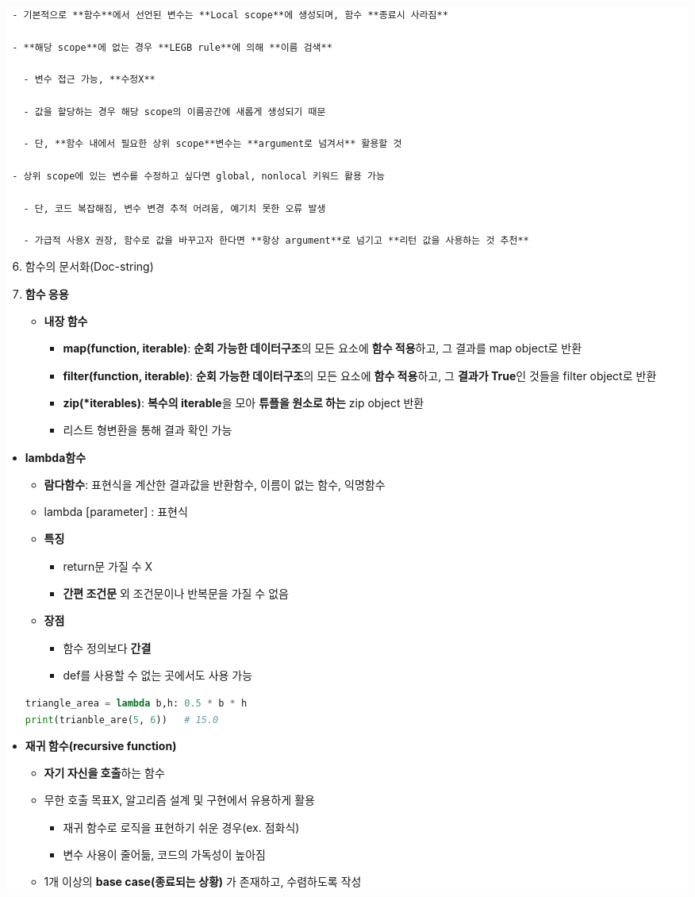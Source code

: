      - 기본적으로 **함수**에서 선언된 변수는 **Local scope**에 생성되며, 함수 **종료시 사라짐**
     
     - **해당 scope**에 없는 경우 **LEGB rule**에 의해 **이름 검색**
       
       - 변수 접근 가능, **수정X**
       
       - 값을 할당하는 경우 해당 scope의 이름공간에 새롭게 생성되기 때문
       
       - 단, **함수 내에서 필요한 상위 scope**변수는 **argument로 넘겨서** 활용할 것
     
     - 상위 scope에 있는 변수를 수정하고 싶다면 global, nonlocal 키워드 활용 가능
       
       - 단, 코드 복잡해짐, 변수 변경 추적 어려움, 예기치 못한 오류 발생
       
       - 가급적 사용X 권장, 함수로 값을 바꾸고자 한다면 **항상 argument**로 넘기고 **리턴 값을 사용하는 것 추천**

6. 함수의 문서화(Doc-string)

7. **함수 응용**
   
   - **내장 함수**
     
     - **map(function, iterable)**: **순회 가능한 데이터구조**의 모든 요소에 **함수 적용**하고, 그 결과를 map object로 반환
     
     - **filter(function, iterable)**: **순회 가능한 데이터구조**의 모든 요소에 **함수 적용**하고, 그 **결과가 True**인 것들을 filter object로 반환
     
     - **zip(*iterables)**: **복수의 iterable**을 모아 **튜플을 원소로 하는** zip object 반환
     
     - 리스트 형변환을 통해 결과 확인 가능
- **lambda함수**
  
  - **람다함수**: 표현식을 계산한 결과값을 반환함수, 이름이 없는 함수, 익명함수
  
  - lambda [parameter] : 표현식
  
  - **특징**
    
    - return문 가질 수 X
    
    - **간편 조건문** 외 조건문이나 반복문을 가질 수 없음
  
  - **장점**
    
    - 함수 정의보다 **간결**
    
    - def를 사용할 수 없는 곳에서도 사용 가능
  
  ```python
  triangle_area = lambda b,h: 0.5 * b * h
  print(trianble_are(5, 6))   # 15.0
  ```

- **재귀 함수(recursive function)**
  
  - **자기 자신을 호출**하는 함수
  
  - 무한 호출 목표X, 알고리즘 설계 및 구현에서 유용하게 활용
    
    - 재귀 함수로 로직을 표현하기 쉬운 경우(ex. 점화식)
    
    - 변수 사용이 줄어듦, 코드의 가독성이 높아짐
  
  - 1개 이상의 **base case(종료되는 상황)** 가 존재하고, 수렴하도록 작성
  